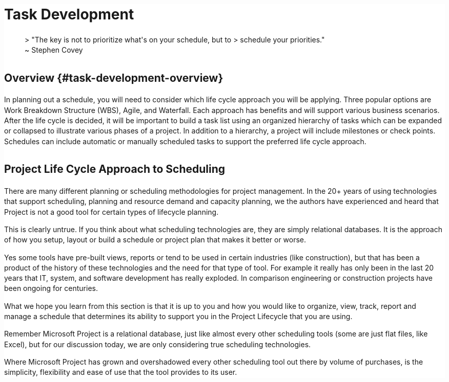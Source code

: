 # Task Development

<figure>
> "The key is not to prioritize what's on your schedule, but to
> schedule your priorities." 

<figcaption>
~ Stephen Covey
</figcaption>
</figure>

## Overview {#task-development-overview}

In planning out a schedule, you will need to consider which life cycle approach
you will be applying. Three popular options are Work Breakdown Structure (WBS),
Agile, and Waterfall. Each approach has benefits and will support various
business scenarios. After the life cycle is decided, it will be important to
build a task list using an organized hierarchy of tasks which can be expanded
or collapsed to illustrate various phases of a project. In addition to a
hierarchy, a project will include milestones or check points. Schedules can
include automatic or manually scheduled tasks to support the preferred life
cycle approach. 

## Project Life Cycle Approach to Scheduling

There are many different planning or scheduling methodologies for project
management. In the 20+ years of using technologies that support scheduling,
planning and resource demand and capacity planning, we the authors have
experienced and heard that Project is not a good tool for certain types of
lifecycle planning.

This is clearly untrue. If you think about what scheduling technologies are,
they are simply relational databases. It is the approach of how you setup,
layout or build a schedule or project plan that makes it better or worse.

Yes some tools have pre-built views, reports or tend to be used in certain
industries (like construction), but that has been a product of the history of
these technologies and the need for that type of tool. For example it really
has only been in the last 20 years that IT, system, and software development
has really exploded. In comparison engineering or construction projects have
been ongoing for centuries.

What we hope you learn from this section is that it is up to you and how you
would like to organize, view, track, report and manage a schedule that
determines its ability to support you in the Project Lifecycle that you are
using.

Remember Microsoft Project is a relational database, just like almost every
other scheduling tools (some are just flat files, like Excel), but for our
discussion today, we are only considering true scheduling technologies.

Where Microsoft Project has grown and overshadowed every other scheduling tool
out there by volume of purchases, is the simplicity, flexibility and ease of
use that the tool provides to its user.
